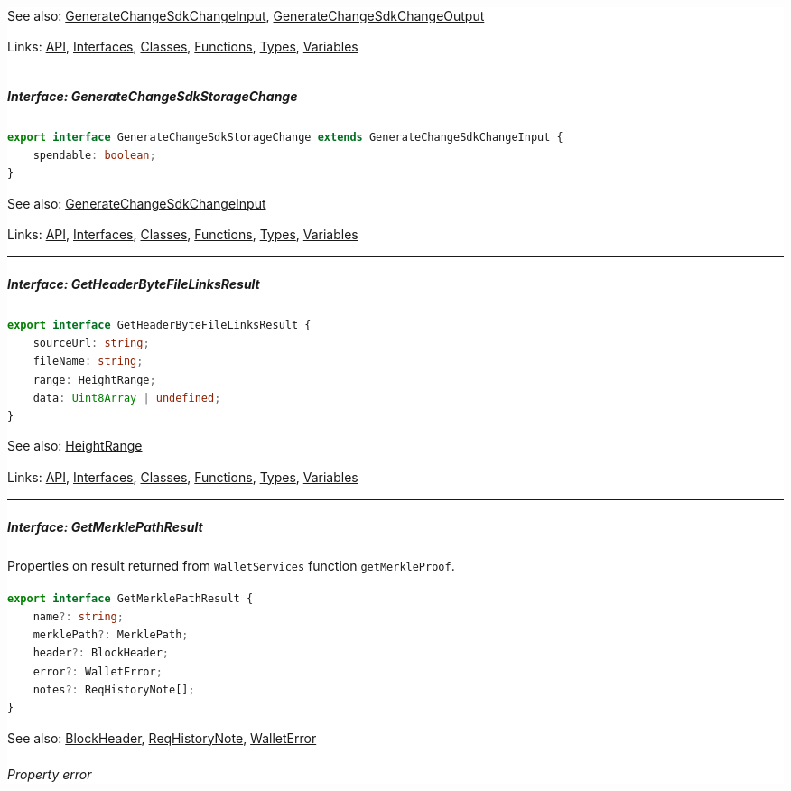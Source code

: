 See also: [GenerateChangeSdkChangeInput](./storage.md#interface-generatechangesdkchangeinput), [GenerateChangeSdkChangeOutput](./storage.md#interface-generatechangesdkchangeoutput)

Links: [API](#api), [Interfaces](#interfaces), [Classes](#classes), [Functions](#functions), [Types](#types), [Variables](#variables)

---
##### Interface: GenerateChangeSdkStorageChange

```ts
export interface GenerateChangeSdkStorageChange extends GenerateChangeSdkChangeInput {
    spendable: boolean;
}
```

See also: [GenerateChangeSdkChangeInput](./storage.md#interface-generatechangesdkchangeinput)

Links: [API](#api), [Interfaces](#interfaces), [Classes](#classes), [Functions](#functions), [Types](#types), [Variables](#variables)

---
##### Interface: GetHeaderByteFileLinksResult

```ts
export interface GetHeaderByteFileLinksResult {
    sourceUrl: string;
    fileName: string;
    range: HeightRange;
    data: Uint8Array | undefined;
}
```

See also: [HeightRange](./services.md#class-heightrange)

Links: [API](#api), [Interfaces](#interfaces), [Classes](#classes), [Functions](#functions), [Types](#types), [Variables](#variables)

---
##### Interface: GetMerklePathResult

Properties on result returned from `WalletServices` function `getMerkleProof`.

```ts
export interface GetMerklePathResult {
    name?: string;
    merklePath?: MerklePath;
    header?: BlockHeader;
    error?: WalletError;
    notes?: ReqHistoryNote[];
}
```

See also: [BlockHeader](./client.md#interface-blockheader), [ReqHistoryNote](./client.md#type-reqhistorynote), [WalletError](./client.md#class-walleterror)

###### Property error
